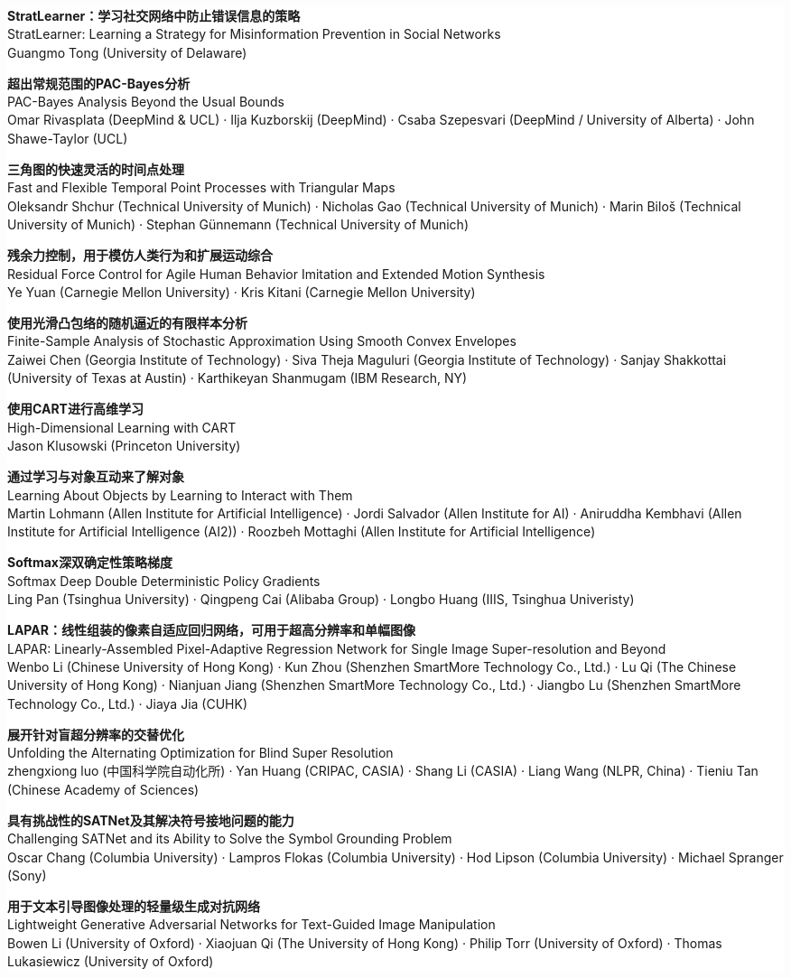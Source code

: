 **StratLearner：学习社交网络中防止错误信息的策略**  
StratLearner: Learning a Strategy for Misinformation Prevention in Social Networks  
Guangmo Tong (University of Delaware)  
  
**超出常规范围的PAC-Bayes分析**  
PAC-Bayes Analysis Beyond the Usual Bounds  
Omar Rivasplata (DeepMind & UCL) · Ilja Kuzborskij (DeepMind) · Csaba Szepesvari (DeepMind / University of Alberta) · John Shawe-Taylor (UCL)  
  
**三角图的快速灵活的时间点处理**  
Fast and Flexible Temporal Point Processes with Triangular Maps  
Oleksandr Shchur (Technical University of Munich) · Nicholas Gao (Technical University of Munich) · Marin Biloš (Technical University of Munich) · Stephan Günnemann (Technical University of Munich)  
  
**残余力控制，用于模仿人类行为和扩展运动综合**  
Residual Force Control for Agile Human Behavior Imitation and Extended Motion Synthesis  
Ye Yuan (Carnegie Mellon University) · Kris Kitani (Carnegie Mellon University)  
  
**使用光滑凸包络的随机逼近的有限样本分析**  
Finite-Sample Analysis of Stochastic Approximation Using Smooth Convex Envelopes  
Zaiwei Chen (Georgia Institute of Technology) · Siva Theja Maguluri (Georgia Institute of Technology) · Sanjay Shakkottai (University of Texas at Austin) · Karthikeyan Shanmugam (IBM Research, NY)  
  
**使用CART进行高维学习**  
High-Dimensional Learning with CART  
Jason Klusowski (Princeton University)  
  
**通过学习与对象互动来了解对象**  
Learning About Objects by Learning to Interact with Them  
Martin Lohmann (Allen Institute for Artificial Intelligence) · Jordi Salvador (Allen Institute for AI) · Aniruddha Kembhavi (Allen Institute for Artificial Intelligence (AI2)) · Roozbeh Mottaghi (Allen Institute for Artificial Intelligence)  
  
**Softmax深双确定性策略梯度**  
Softmax Deep Double Deterministic Policy Gradients  
Ling Pan (Tsinghua University) · Qingpeng Cai (Alibaba Group) · Longbo Huang (IIIS, Tsinghua Univeristy)  
  
**LAPAR：线性组装的像素自适应回归网络，可用于超高分辨率和单幅图像**  
LAPAR: Linearly-Assembled Pixel-Adaptive Regression Network for Single Image Super-resolution and Beyond  
Wenbo Li (Chinese University of Hong Kong) · Kun Zhou (Shenzhen SmartMore Technology Co., Ltd.) · Lu Qi (The Chinese University of Hong Kong) · Nianjuan Jiang (Shenzhen SmartMore Technology Co., Ltd.) · Jiangbo Lu (Shenzhen SmartMore Technology Co., Ltd.) · Jiaya Jia (CUHK)  
  
**展开针对盲超分辨率的交替优化**  
Unfolding the Alternating Optimization for Blind Super Resolution  
zhengxiong luo (中国科学院自动化所) · Yan Huang (CRIPAC, CASIA) · Shang Li (CASIA) · Liang Wang (NLPR, China) · Tieniu Tan (Chinese Academy of Sciences)  
  
**具有挑战性的SATNet及其解决符号接地问题的能力**  
Challenging SATNet and its Ability to Solve the Symbol Grounding Problem  
Oscar Chang (Columbia University) · Lampros Flokas (Columbia University) · Hod Lipson (Columbia University) · Michael Spranger (Sony)  
  
**用于文本引导图像处理的轻量级生成对抗网络**  
Lightweight Generative Adversarial Networks for Text-Guided Image Manipulation  
Bowen Li (University of Oxford) · Xiaojuan Qi (The University of Hong Kong) · Philip Torr (University of Oxford) · Thomas Lukasiewicz (University of Oxford)  
  